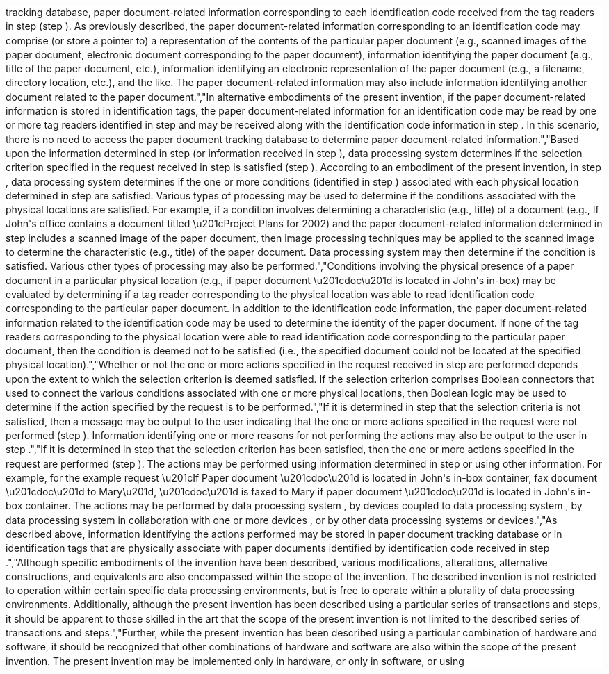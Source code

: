 tracking database, paper document-related information corresponding to each identification code received from the tag readers in step  (step ). As previously described, the paper document-related information corresponding to an identification code may comprise (or store a pointer to) a representation of the contents of the particular paper document (e.g., scanned images of the paper document, electronic document corresponding to the paper document), information identifying the paper document (e.g., title of the paper document, etc.), information identifying an electronic representation of the paper document (e.g., a filename, directory location, etc.), and the like. The paper document-related information may also include information identifying another document related to the paper document.","In alternative embodiments of the present invention, if the paper document-related information is stored in identification tags, the paper document-related information for an identification code may be read by one or more tag readers identified in step  and may be received along with the identification code information in step . In this scenario, there is no need to access the paper document tracking database to determine paper document-related information.","Based upon the information determined in step  (or information received in step ), data processing system  determines if the selection criterion specified in the request received in step  is satisfied (step ). According to an embodiment of the present invention, in step , data processing system  determines if the one or more conditions (identified in step ) associated with each physical location determined in step  are satisfied. Various types of processing may be used to determine if the conditions associated with the physical locations are satisfied. For example, if a condition involves determining a characteristic (e.g., title) of a document (e.g., If John's office contains a document titled \u201cProject Plans for 2002) and the paper document-related information determined in step  includes a scanned image of the paper document, then image processing techniques may be applied to the scanned image to determine the characteristic (e.g., title) of the paper document. Data processing system  may then determine if the condition is satisfied. Various other types of processing may also be performed.","Conditions involving the physical presence of a paper document in a particular physical location (e.g., if paper document \u201cdoc\u201d is located in John's in-box) may be evaluated by determining if a tag reader corresponding to the physical location was able to read identification code corresponding to the particular paper document. In addition to the identification code information, the paper document-related information related to the identification code may be used to determine the identity of the paper document. If none of the tag readers corresponding to the physical location were able to read identification code corresponding to the particular paper document, then the condition is deemed not to be satisfied (i.e., the specified document could not be located at the specified physical location).","Whether or not the one or more actions specified in the request received in step  are performed depends upon the extent to which the selection criterion is deemed satisfied. If the selection criterion comprises Boolean connectors that used to connect the various conditions associated with one or more physical locations, then Boolean logic may be used to determine if the action specified by the request is to be performed.","If it is determined in step  that the selection criteria is not satisfied, then a message may be output to the user indicating that the one or more actions specified in the request were not performed (step ). Information identifying one or more reasons for not performing the actions may also be output to the user in step .","If it is determined in step  that the selection criterion has been satisfied, then the one or more actions specified in the request are performed (step ). The actions may be performed using information determined in step  or using other information. For example, for the example request \u201cIf Paper document \u201cdoc\u201d is located in John's in-box container, fax document \u201cdoc\u201d to Mary\u201d, \u201cdoc\u201d is faxed to Mary if paper document \u201cdoc\u201d is located in John's in-box container. The actions may be performed by data processing system , by devices  coupled to data processing system , by data processing system  in collaboration with one or more devices , or by other data processing systems or devices.","As described above, information identifying the actions performed may be stored in paper document tracking database or in identification tags that are physically associate with paper documents identified by identification code received in step .","Although specific embodiments of the invention have been described, various modifications, alterations, alternative constructions, and equivalents are also encompassed within the scope of the invention. The described invention is not restricted to operation within certain specific data processing environments, but is free to operate within a plurality of data processing environments. Additionally, although the present invention has been described using a particular series of transactions and steps, it should be apparent to those skilled in the art that the scope of the present invention is not limited to the described series of transactions and steps.","Further, while the present invention has been described using a particular combination of hardware and software, it should be recognized that other combinations of hardware and software are also within the scope of the present invention. The present invention may be implemented only in hardware, or only in software, or using